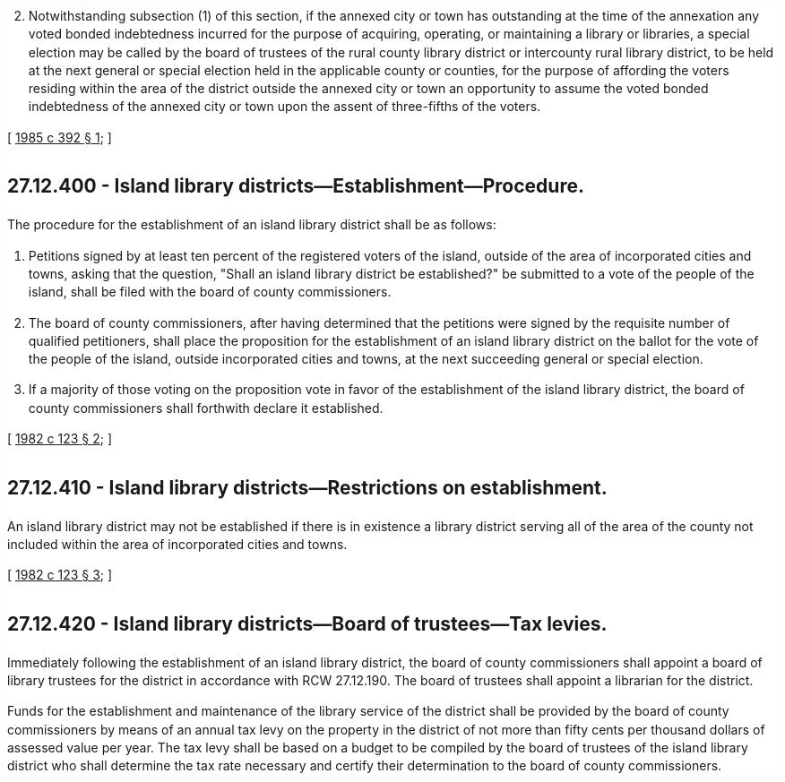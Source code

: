 2. Notwithstanding subsection (1) of this section, if the annexed city or town has outstanding at the time of the annexation any voted bonded indebtedness incurred for the purpose of acquiring, operating, or maintaining a library or libraries, a special election may be called by the board of trustees of the rural county library district or intercounty rural library district, to be held at the next general or special election held in the applicable county or counties, for the purpose of affording the voters residing within the area of the district outside the annexed city or town an opportunity to assume the voted bonded indebtedness of the annexed city or town upon the assent of three-fifths of the voters.

\[ [1985 c 392 § 1](http://leg.wa.gov/CodeReviser/documents/sessionlaw/1985c392.pdf?cite=1985%20c%20392%20§%201); \]

## 27.12.400 - Island library districts—Establishment—Procedure.
The procedure for the establishment of an island library district shall be as follows:

1. Petitions signed by at least ten percent of the registered voters of the island, outside of the area of incorporated cities and towns, asking that the question, "Shall an island library district be established?" be submitted to a vote of the people of the island, shall be filed with the board of county commissioners.

2. The board of county commissioners, after having determined that the petitions were signed by the requisite number of qualified petitioners, shall place the proposition for the establishment of an island library district on the ballot for the vote of the people of the island, outside incorporated cities and towns, at the next succeeding general or special election.

3. If a majority of those voting on the proposition vote in favor of the establishment of the island library district, the board of county commissioners shall forthwith declare it established.

\[ [1982 c 123 § 2](http://leg.wa.gov/CodeReviser/documents/sessionlaw/1982c123.pdf?cite=1982%20c%20123%20§%202); \]

## 27.12.410 - Island library districts—Restrictions on establishment.
An island library district may not be established if there is in existence a library district serving all of the area of the county not included within the area of incorporated cities and towns.

\[ [1982 c 123 § 3](http://leg.wa.gov/CodeReviser/documents/sessionlaw/1982c123.pdf?cite=1982%20c%20123%20§%203); \]

## 27.12.420 - Island library districts—Board of trustees—Tax levies.
Immediately following the establishment of an island library district, the board of county commissioners shall appoint a board of library trustees for the district in accordance with RCW 27.12.190. The board of trustees shall appoint a librarian for the district.

Funds for the establishment and maintenance of the library service of the district shall be provided by the board of county commissioners by means of an annual tax levy on the property in the district of not more than fifty cents per thousand dollars of assessed value per year. The tax levy shall be based on a budget to be compiled by the board of trustees of the island library district who shall determine the tax rate necessary and certify their determination to the board of county commissioners.
